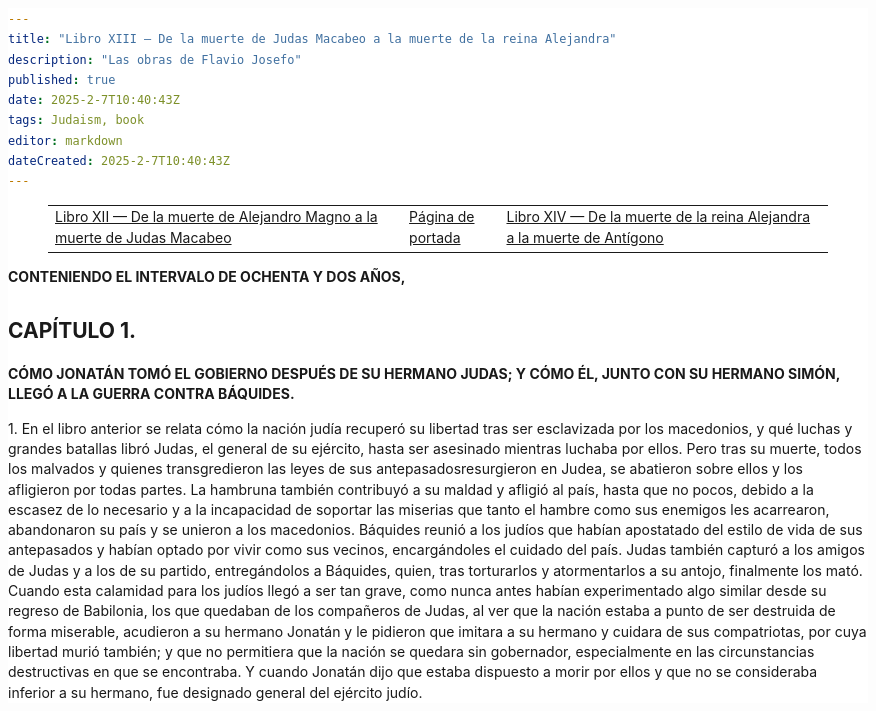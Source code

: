 ```yaml
---
title: "Libro XIII — De la muerte de Judas Macabeo a la muerte de la reina Alejandra"
description: "Las obras de Flavio Josefo"
published: true
date: 2025-2-7T10:40:43Z
tags: Judaism, book
editor: markdown
dateCreated: 2025-2-7T10:40:43Z
---
```


<figure class="table chapter-navigator">
  <table>
    <tbody>
      <tr>
        <td>
        <a href="/es/book/Judaism/The_Works_of_Flavius_Josephus/Antiquities_12">
          <span class="mdi mdi-arrow-left-drop-circle"></span><span class="pl-2">Libro XII — De la muerte de Alejandro Magno a la muerte de Judas Macabeo</span>
        </a>
        </td>
        <td>
        <a href="/es/book/Judaism/The_Works_of_Flavius_Josephus">
          <span class="mdi mdi-book-open-variant"></span><span class="pl-2">Página de portada</span>
        </a>
        </td>
        <td>
        <a href="/es/book/Judaism/The_Works_of_Flavius_Josephus/Antiquities_14">
          <span class="pr-2">Libro XIV — De la muerte de la reina Alejandra a la muerte de Antígono</span><span class="mdi mdi-arrow-right-drop-circle"></span>
        </a>
        </td>
      </tr>
    </tbody>
  </table>
</figure>

**CONTENIENDO EL INTERVALO DE OCHENTA Y DOS AÑOS,**

## CAPÍTULO 1.

**CÓMO JONATÁN TOMÓ EL GOBIERNO DESPUÉS DE SU HERMANO JUDAS; Y CÓMO ÉL, JUNTO CON SU HERMANO SIMÓN, LLEGÓ A LA GUERRA CONTRA BÁQUIDES.**

<a id="v1_1"></a>1\. En el libro anterior se relata cómo la nación judía recuperó su libertad tras ser esclavizada por los macedonios, y qué luchas y grandes batallas libró Judas, el general de su ejército, hasta ser asesinado mientras luchaba por ellos. Pero tras su muerte, todos los malvados y quienes transgredieron las leyes de sus antepasados ​​resurgieron en Judea, se abatieron sobre ellos y los afligieron por todas partes. La hambruna también contribuyó a su maldad y afligió al país, hasta que no pocos, debido a la escasez de lo necesario y a la incapacidad de soportar las miserias que tanto el hambre como sus enemigos les acarrearon, abandonaron su país y se unieron a los macedonios. Báquides reunió a los judíos que habían apostatado del estilo de vida de sus antepasados ​​y habían optado por vivir como sus vecinos, encargándoles el cuidado del país. Judas también capturó a los amigos de Judas y a los de su partido, entregándolos a Báquides, quien, tras torturarlos y atormentarlos a su antojo, finalmente los mató. Cuando esta calamidad para los judíos llegó a ser tan grave, como nunca antes habían experimentado algo similar desde su regreso de Babilonia, los que quedaban de los compañeros de Judas, al ver que la nación estaba a punto de ser destruida de forma miserable, acudieron a su hermano Jonatán y le pidieron que imitara a su hermano y cuidara de sus compatriotas, por cuya libertad murió también; y que no permitiera que la nación se quedara sin gobernador, especialmente en las circunstancias destructivas en que se encontraba. Y cuando Jonatán dijo que estaba dispuesto a morir por ellos y que no se consideraba inferior a su hermano, fue designado general del ejército judío.
